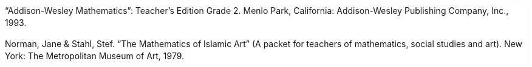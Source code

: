 “Addison-Wesley Mathematics”: Teacher’s Edition Grade 2. Menlo Park, California: Addison-Wesley Publishing Company, Inc., 1993.
</p>
<p>
Norman, Jane &amp; Stahl, Stef. “The Mathematics of Islamic Art” (A packet for teachers of mathematics, social studies and art). New York: The Metropolitan Museum of Art, 1979.
</p>
</font>
</body>